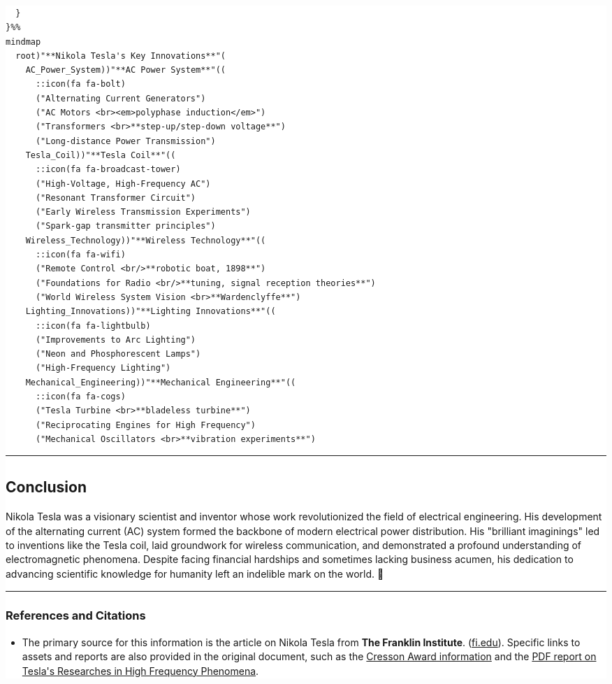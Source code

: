 ```mermaid
  }
}%%
mindmap
  root)"**Nikola Tesla's Key Innovations**"(
    AC_Power_System))"**AC Power System**"((
      ::icon(fa fa-bolt)
      ("Alternating Current Generators")
      ("AC Motors <br><em>polyphase induction</em>")
      ("Transformers <br>**step-up/step-down voltage**")
      ("Long-distance Power Transmission")
    Tesla_Coil))"**Tesla Coil**"((
      ::icon(fa fa-broadcast-tower)
      ("High-Voltage, High-Frequency AC")
      ("Resonant Transformer Circuit")
      ("Early Wireless Transmission Experiments")
      ("Spark-gap transmitter principles")
    Wireless_Technology))"**Wireless Technology**"((
      ::icon(fa fa-wifi)
      ("Remote Control <br/>**robotic boat, 1898**")
      ("Foundations for Radio <br/>**tuning, signal reception theories**")
      ("World Wireless System Vision <br>**Wardenclyffe**")
    Lighting_Innovations))"**Lighting Innovations**"((
      ::icon(fa fa-lightbulb)
      ("Improvements to Arc Lighting")
      ("Neon and Phosphorescent Lamps")
      ("High-Frequency Lighting")
    Mechanical_Engineering))"**Mechanical Engineering**"((
      ::icon(fa fa-cogs)
      ("Tesla Turbine <br>**bladeless turbine**")
      ("Reciprocating Engines for High Frequency")
      ("Mechanical Oscillators <br>**vibration experiments**")
```

---

## Conclusion

Nikola Tesla was a visionary scientist and inventor whose work revolutionized the field of electrical engineering. His development of the alternating current (AC) system formed the backbone of modern electrical power distribution. His "brilliant imaginings" led to inventions like the Tesla coil, laid groundwork for wireless communication, and demonstrated a profound understanding of electromagnetic phenomena. Despite facing financial hardships and sometimes lacking business acumen, his dedication to advancing scientific knowledge for humanity left an indelible mark on the world. 🚀

----

### References and Citations

*   The primary source for this information is the article on Nikola Tesla from **The Franklin Institute**. ([fi.edu](https://fi.edu/)). Specific links to assets and reports are also provided in the original document, such as the [Cresson Award information](https://www.fi.edu/en/awards/laureates/nikola-tesla) and the [PDF report on Tesla's Researches in High Frequency Phenomena](https://fi.edu/sites/default/files/2016-04/NikolaTesla_CaseFileReports_TheFranklinInstitute.pdf).
